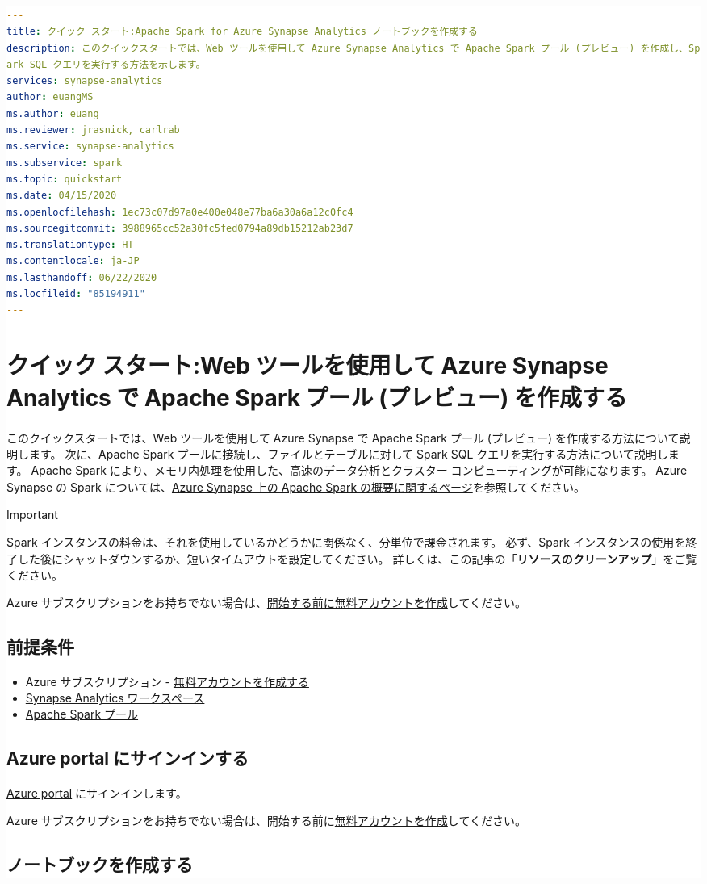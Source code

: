 ```yaml
---
title: クイック スタート:Apache Spark for Azure Synapse Analytics ノートブックを作成する
description: このクイックスタートでは、Web ツールを使用して Azure Synapse Analytics で Apache Spark プール (プレビュー) を作成し、Spark SQL クエリを実行する方法を示します。
services: synapse-analytics
author: euangMS
ms.author: euang
ms.reviewer: jrasnick, carlrab
ms.service: synapse-analytics
ms.subservice: spark
ms.topic: quickstart
ms.date: 04/15/2020
ms.openlocfilehash: 1ec73c07d97a0e400e048e77ba6a30a6a12c0fc4
ms.sourcegitcommit: 3988965cc52a30fc5fed0794a89db15212ab23d7
ms.translationtype: HT
ms.contentlocale: ja-JP
ms.lasthandoff: 06/22/2020
ms.locfileid: "85194911"
---
```

# <a name="quickstart-create-an-apache-spark-pool-preview-in-azure-synapse-analytics-using-web-tools"></a>クイック スタート:Web ツールを使用して Azure Synapse Analytics で Apache Spark プール (プレビュー) を作成する

このクイックスタートでは、Web ツールを使用して Azure Synapse で Apache Spark プール (プレビュー) を作成する方法について説明します。 次に、Apache Spark プールに接続し、ファイルとテーブルに対して Spark SQL クエリを実行する方法について説明します。 Apache Spark により、メモリ内処理を使用した、高速のデータ分析とクラスター コンピューティングが可能になります。 Azure Synapse の Spark については、[Azure Synapse 上の Apache Spark の概要に関するページ](./spark/apache-spark-overview.md)を参照してください。

> [!IMPORTANT]
> Spark インスタンスの料金は、それを使用しているかどうかに関係なく、分単位で課金されます。 必ず、Spark インスタンスの使用を終了した後にシャットダウンするか、短いタイムアウトを設定してください。 詳しくは、この記事の「**リソースのクリーンアップ**」をご覧ください。

Azure サブスクリプションをお持ちでない場合は、[開始する前に無料アカウントを作成](https://azure.microsoft.com/free/)してください。

## <a name="prerequisites"></a>前提条件

- Azure サブスクリプション - [無料アカウントを作成する](https://azure.microsoft.com/free/)
- [Synapse Analytics ワークスペース](quickstart-create-workspace.md)
- [Apache Spark プール](quickstart-create-apache-spark-pool-studio.md)

## <a name="sign-in-to-the-azure-portal"></a>Azure portal にサインインする

[Azure portal](https://portal.azure.com/) にサインインします。

Azure サブスクリプションをお持ちでない場合は、開始する前に[無料アカウントを作成](https://azure.microsoft.com/free/)してください。

## <a name="create-a-notebook"></a>ノートブックを作成する
